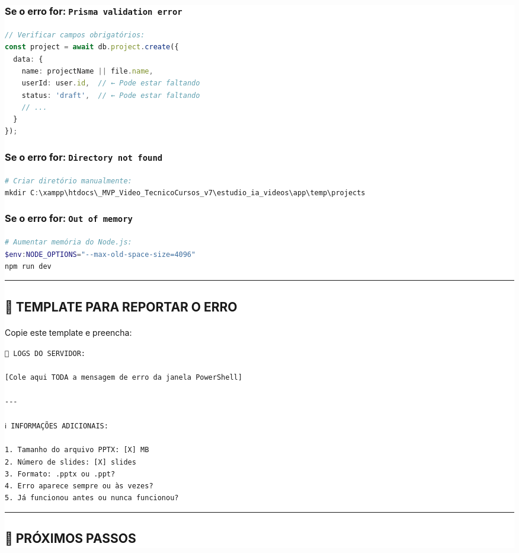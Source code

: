 ### Se o erro for: `Prisma validation error`

```typescript
// Verificar campos obrigatórios:
const project = await db.project.create({
  data: {
    name: projectName || file.name,
    userId: user.id,  // ← Pode estar faltando
    status: 'draft',  // ← Pode estar faltando
    // ...
  }
});
```

### Se o erro for: `Directory not found`

```powershell
# Criar diretório manualmente:
mkdir C:\xampp\htdocs\_MVP_Video_TecnicoCursos_v7\estudio_ia_videos\app\temp\projects
```

### Se o erro for: `Out of memory`

```powershell
# Aumentar memória do Node.js:
$env:NODE_OPTIONS="--max-old-space-size=4096"
npm run dev
```

---

## 📝 TEMPLATE PARA REPORTAR O ERRO

Copie este template e preencha:

```
🔴 LOGS DO SERVIDOR:

[Cole aqui TODA a mensagem de erro da janela PowerShell]

---

ℹ️ INFORMAÇÕES ADICIONAIS:

1. Tamanho do arquivo PPTX: [X] MB
2. Número de slides: [X] slides
3. Formato: .pptx ou .ppt?
4. Erro aparece sempre ou às vezes?
5. Já funcionou antes ou nunca funcionou?
```

---

## 🎯 PRÓXIMOS PASSOS
